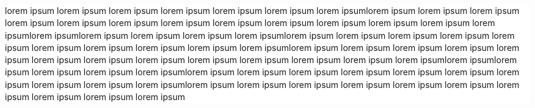 lorem ipsum
lorem ipsum
lorem ipsum
lorem ipsum
lorem ipsum
lorem ipsum
lorem ipsumlorem ipsum
lorem ipsum
lorem ipsum
lorem ipsum
lorem ipsum
lorem ipsum
lorem ipsum
lorem ipsum
lorem ipsum
lorem ipsum
lorem ipsum
lorem ipsum
lorem ipsumlorem ipsumlorem ipsum
lorem ipsum
lorem ipsum
lorem ipsumlorem ipsum
lorem ipsum
lorem ipsum
lorem ipsum
lorem ipsum
lorem ipsum
lorem ipsum
lorem ipsum
lorem ipsum
lorem ipsumlorem ipsum
lorem ipsum
lorem ipsum
lorem ipsum
lorem ipsum
lorem ipsum
lorem ipsum
lorem ipsum
lorem ipsum
lorem ipsum
lorem ipsum
lorem ipsum
lorem ipsumlorem ipsumlorem ipsum
lorem ipsum
lorem ipsum
lorem ipsumlorem ipsum
lorem ipsum
lorem ipsum
lorem ipsum
lorem ipsum
lorem ipsum
lorem ipsum
lorem ipsum
lorem ipsum
lorem ipsumlorem ipsum
lorem ipsum
lorem ipsum
lorem ipsum
lorem ipsum
lorem ipsum
lorem ipsum
lorem ipsum
lorem ipsum
lorem ipsum